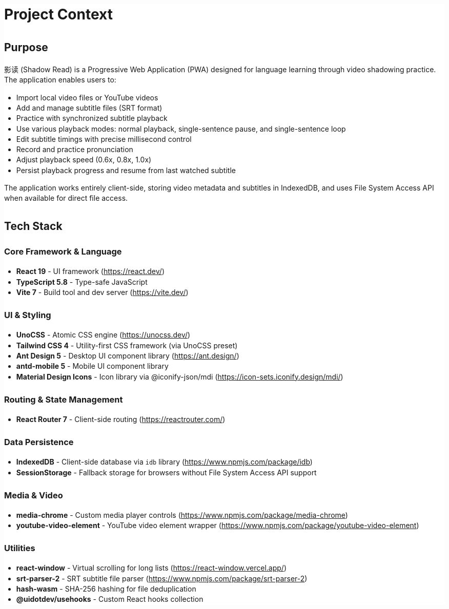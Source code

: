 # Project Context

## Purpose
影读 (Shadow Read) is a Progressive Web Application (PWA) designed for language learning through video shadowing practice. The application enables users to:

- Import local video files or YouTube videos
- Add and manage subtitle files (SRT format)
- Practice with synchronized subtitle playback
- Use various playback modes: normal playback, single-sentence pause, and single-sentence loop
- Edit subtitle timings with precise millisecond control
- Record and practice pronunciation
- Adjust playback speed (0.6x, 0.8x, 1.0x)
- Persist playback progress and resume from last watched subtitle

The application works entirely client-side, storing video metadata and subtitles in IndexedDB, and uses File System Access API when available for direct file access.

## Tech Stack

### Core Framework & Language
- **React 19** - UI framework (https://react.dev/)
- **TypeScript 5.8** - Type-safe JavaScript
- **Vite 7** - Build tool and dev server (https://vite.dev/)

### UI & Styling
- **UnoCSS** - Atomic CSS engine (https://unocss.dev/)
- **Tailwind CSS 4** - Utility-first CSS framework (via UnoCSS preset)
- **Ant Design 5** - Desktop UI component library (https://ant.design/)
- **antd-mobile 5** - Mobile UI component library
- **Material Design Icons** - Icon library via @iconify-json/mdi (https://icon-sets.iconify.design/mdi/)

### Routing & State Management
- **React Router 7** - Client-side routing (https://reactrouter.com/)

### Data Persistence
- **IndexedDB** - Client-side database via `idb` library (https://www.npmjs.com/package/idb)
- **SessionStorage** - Fallback storage for browsers without File System Access API support

### Media & Video
- **media-chrome** - Custom media player controls (https://www.npmjs.com/package/media-chrome)
- **youtube-video-element** - YouTube video element wrapper (https://www.npmjs.com/package/youtube-video-element)

### Utilities
- **react-window** - Virtual scrolling for long lists (https://react-window.vercel.app/)
- **srt-parser-2** - SRT subtitle file parser (https://www.npmjs.com/package/srt-parser-2)
- **hash-wasm** - SHA-256 hashing for file deduplication
- **@uidotdev/usehooks** - Custom React hooks collection
